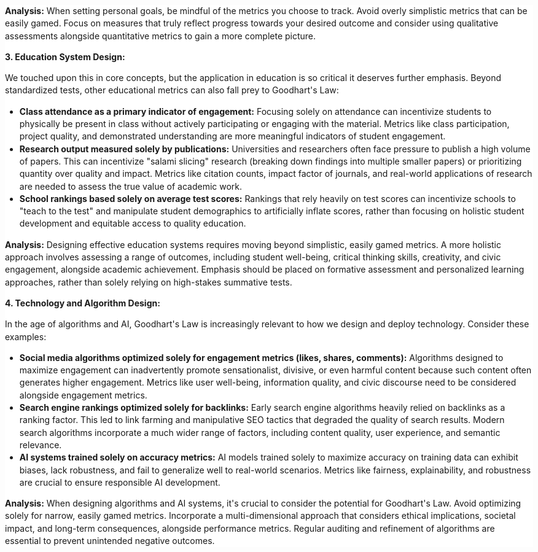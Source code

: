 **Analysis:**  When setting personal goals, be mindful of the metrics you choose to track.  Avoid overly simplistic metrics that can be easily gamed.  Focus on measures that truly reflect progress towards your desired outcome and consider using qualitative assessments alongside quantitative metrics to gain a more complete picture.

**3. Education System Design:**

We touched upon this in core concepts, but the application in education is so critical it deserves further emphasis.  Beyond standardized tests, other educational metrics can also fall prey to Goodhart's Law:

* **Class attendance as a primary indicator of engagement:**  Focusing solely on attendance can incentivize students to physically be present in class without actively participating or engaging with the material.  Metrics like class participation, project quality, and demonstrated understanding are more meaningful indicators of student engagement.
* **Research output measured solely by publications:**  Universities and researchers often face pressure to publish a high volume of papers.  This can incentivize "salami slicing" research (breaking down findings into multiple smaller papers) or prioritizing quantity over quality and impact.  Metrics like citation counts, impact factor of journals, and real-world applications of research are needed to assess the true value of academic work.
* **School rankings based solely on average test scores:**  Rankings that rely heavily on test scores can incentivize schools to "teach to the test" and manipulate student demographics to artificially inflate scores, rather than focusing on holistic student development and equitable access to quality education.

**Analysis:**  Designing effective education systems requires moving beyond simplistic, easily gamed metrics.  A more holistic approach involves assessing a range of outcomes, including student well-being, critical thinking skills, creativity, and civic engagement, alongside academic achievement.  Emphasis should be placed on formative assessment and personalized learning approaches, rather than solely relying on high-stakes summative tests.

**4. Technology and Algorithm Design:**

In the age of algorithms and AI, Goodhart's Law is increasingly relevant to how we design and deploy technology.  Consider these examples:

* **Social media algorithms optimized solely for engagement metrics (likes, shares, comments):**  Algorithms designed to maximize engagement can inadvertently promote sensationalist, divisive, or even harmful content because such content often generates higher engagement.  Metrics like user well-being, information quality, and civic discourse need to be considered alongside engagement metrics.
* **Search engine rankings optimized solely for backlinks:**  Early search engine algorithms heavily relied on backlinks as a ranking factor.  This led to link farming and manipulative SEO tactics that degraded the quality of search results.  Modern search algorithms incorporate a much wider range of factors, including content quality, user experience, and semantic relevance.
* **AI systems trained solely on accuracy metrics:**  AI models trained solely to maximize accuracy on training data can exhibit biases, lack robustness, and fail to generalize well to real-world scenarios.  Metrics like fairness, explainability, and robustness are crucial to ensure responsible AI development.

**Analysis:**  When designing algorithms and AI systems, it's crucial to consider the potential for Goodhart's Law.  Avoid optimizing solely for narrow, easily gamed metrics.  Incorporate a multi-dimensional approach that considers ethical implications, societal impact, and long-term consequences, alongside performance metrics.  Regular auditing and refinement of algorithms are essential to prevent unintended negative outcomes.
